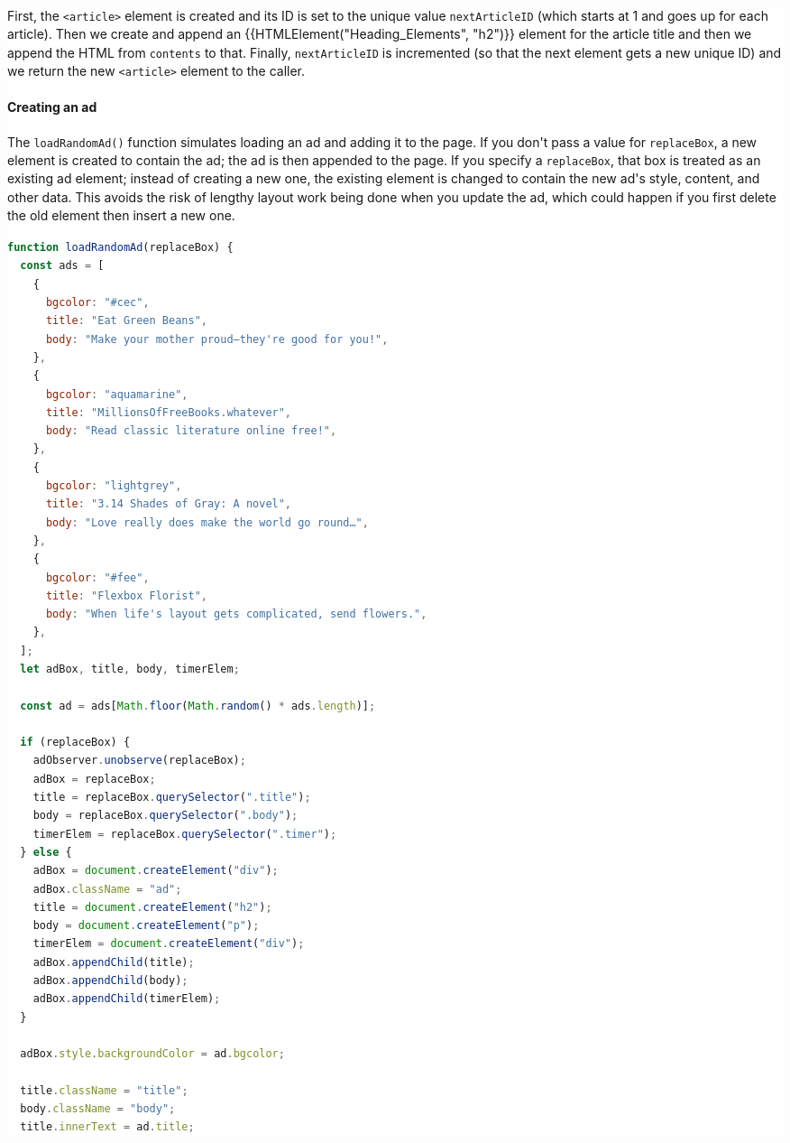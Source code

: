 First, the `<article>` element is created and its ID is set to the unique value `nextArticleID` (which starts at 1 and goes up for each article). Then we create and append an {{HTMLElement("Heading_Elements", "h2")}} element for the article title and then we append the HTML from `contents` to that. Finally, `nextArticleID` is incremented (so that the next element gets a new unique ID) and we return the new `<article>` element to the caller.

#### Creating an ad

The `loadRandomAd()` function simulates loading an ad and adding it to the page. If you don't pass a value for `replaceBox`, a new element is created to contain the ad; the ad is then appended to the page. If you specify a `replaceBox`, that box is treated as an existing ad element; instead of creating a new one, the existing element is changed to contain the new ad's style, content, and other data. This avoids the risk of lengthy layout work being done when you update the ad, which could happen if you first delete the old element then insert a new one.

```js
function loadRandomAd(replaceBox) {
  const ads = [
    {
      bgcolor: "#cec",
      title: "Eat Green Beans",
      body: "Make your mother proud—they're good for you!",
    },
    {
      bgcolor: "aquamarine",
      title: "MillionsOfFreeBooks.whatever",
      body: "Read classic literature online free!",
    },
    {
      bgcolor: "lightgrey",
      title: "3.14 Shades of Gray: A novel",
      body: "Love really does make the world go round…",
    },
    {
      bgcolor: "#fee",
      title: "Flexbox Florist",
      body: "When life's layout gets complicated, send flowers.",
    },
  ];
  let adBox, title, body, timerElem;

  const ad = ads[Math.floor(Math.random() * ads.length)];

  if (replaceBox) {
    adObserver.unobserve(replaceBox);
    adBox = replaceBox;
    title = replaceBox.querySelector(".title");
    body = replaceBox.querySelector(".body");
    timerElem = replaceBox.querySelector(".timer");
  } else {
    adBox = document.createElement("div");
    adBox.className = "ad";
    title = document.createElement("h2");
    body = document.createElement("p");
    timerElem = document.createElement("div");
    adBox.appendChild(title);
    adBox.appendChild(body);
    adBox.appendChild(timerElem);
  }

  adBox.style.backgroundColor = ad.bgcolor;

  title.className = "title";
  body.className = "body";
  title.innerText = ad.title;
```